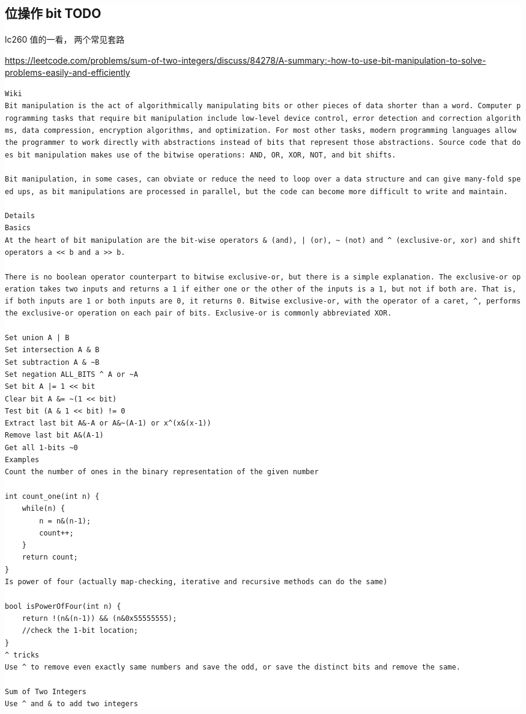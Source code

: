 


## 位操作 bit TODO
lc260 值的一看， 两个常见套路

https://leetcode.com/problems/sum-of-two-integers/discuss/84278/A-summary:-how-to-use-bit-manipulation-to-solve-problems-easily-and-efficiently

```
Wiki
Bit manipulation is the act of algorithmically manipulating bits or other pieces of data shorter than a word. Computer programming tasks that require bit manipulation include low-level device control, error detection and correction algorithms, data compression, encryption algorithms, and optimization. For most other tasks, modern programming languages allow the programmer to work directly with abstractions instead of bits that represent those abstractions. Source code that does bit manipulation makes use of the bitwise operations: AND, OR, XOR, NOT, and bit shifts.

Bit manipulation, in some cases, can obviate or reduce the need to loop over a data structure and can give many-fold speed ups, as bit manipulations are processed in parallel, but the code can become more difficult to write and maintain.

Details
Basics
At the heart of bit manipulation are the bit-wise operators & (and), | (or), ~ (not) and ^ (exclusive-or, xor) and shift operators a << b and a >> b.

There is no boolean operator counterpart to bitwise exclusive-or, but there is a simple explanation. The exclusive-or operation takes two inputs and returns a 1 if either one or the other of the inputs is a 1, but not if both are. That is, if both inputs are 1 or both inputs are 0, it returns 0. Bitwise exclusive-or, with the operator of a caret, ^, performs the exclusive-or operation on each pair of bits. Exclusive-or is commonly abbreviated XOR.

Set union A | B
Set intersection A & B
Set subtraction A & ~B
Set negation ALL_BITS ^ A or ~A
Set bit A |= 1 << bit
Clear bit A &= ~(1 << bit)
Test bit (A & 1 << bit) != 0
Extract last bit A&-A or A&~(A-1) or x^(x&(x-1))
Remove last bit A&(A-1)
Get all 1-bits ~0
Examples
Count the number of ones in the binary representation of the given number

int count_one(int n) {
    while(n) {
        n = n&(n-1);
        count++;
    }
    return count;
}
Is power of four (actually map-checking, iterative and recursive methods can do the same)

bool isPowerOfFour(int n) {
    return !(n&(n-1)) && (n&0x55555555);
    //check the 1-bit location;
}
^ tricks
Use ^ to remove even exactly same numbers and save the odd, or save the distinct bits and remove the same.

Sum of Two Integers
Use ^ and & to add two integers
```